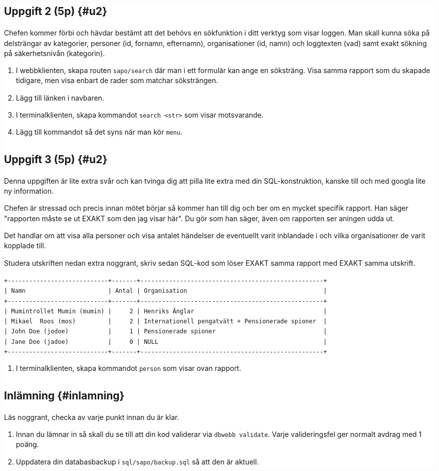 

Uppgift 2 (5p) {#u2}
---------------------------------------

Chefen kommer förbi och hävdar bestämt att det behövs en sökfunktion i ditt verktyg som visar loggen. Man skall kunna söka på delsträngar av kategorier, personer (id, fornamn, efternamn), organisationer (id, namn) och loggtexten (vad) samt exakt sökning på säkerhetsnivån (kategorin).

1. I webbklienten, skapa routen `sapo/search` där man i ett formulär kan ange en söksträng. Visa samma rapport som du skapade tidigare, men visa enbart de rader som matchar söksträngen.

1. Lägg till länken i navbaren.

1. I terminalklienten, skapa kommandot `search <str>` som visar motsvarande.

1. Lägg till kommandot så det syns när man kör `menu`.



Uppgift 3 (5p) {#u2}
---------------------------------------

Denna uppgiften är lite extra svår och kan tvinga dig att pilla lite extra med din SQL-konstruktion, kanske till och med googla lite ny information.

Chefen är stressad och precis innan mötet börjar så kommer han till dig och ber om en mycket specifik rapport. Han säger "rapporten måste se ut EXAKT som den jag visar här". Du gör som han säger, även om rapporten ser aningen udda ut.

Det handlar om att visa alla personer och visa antalet händelser de eventuellt varit inblandade i och vilka organisationer de varit kopplade till.

Studera utskriften nedan extra noggrant, skriv sedan SQL-kod som löser EXAKT samma rapport med EXAKT samma utskrift.

```text
+----------------------------+-------+---------------------------------------------------+
| Namn                       | Antal | Organisation                                      |
+----------------------------+-------+---------------------------------------------------+
| Mumintrollet Mumin (mumin) |     2 | Henriks Änglar                                    |
| Mikael  Roos (mos)         |     2 | Internationell pengatvätt + Pensionerade spioner  |
| John Doe (jodoe)           |     1 | Pensionerade spioner                              |
| Jane Doe (jadoe)           |     0 | NULL                                              |
+----------------------------+-------+---------------------------------------------------+
```

1. I terminalklienten, skapa kommandot `person` som visar ovan rapport.



Inlämning {#inlamning}
---------------------------------------

Läs noggrant, checka av varje punkt innan du är klar.

1. Innan du lämnar in så skall du se till att din kod validerar via `dbwebb validate`. Varje valideringsfel ger normalt avdrag med 1 poäng.

1. Uppdatera din databasbackup i `sql/sapo/backup.sql` så att den är aktuell.
